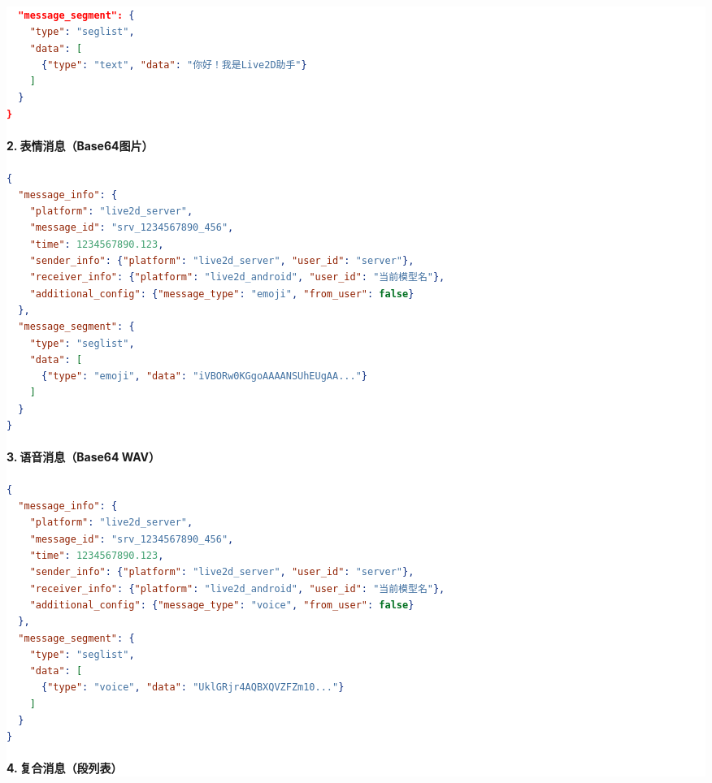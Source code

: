 ```json
  "message_segment": {
    "type": "seglist",
    "data": [
      {"type": "text", "data": "你好！我是Live2D助手"}
    ]
  }
}
```

#### 2. 表情消息（Base64图片）

```json
{
  "message_info": {
    "platform": "live2d_server",
    "message_id": "srv_1234567890_456",
    "time": 1234567890.123,
    "sender_info": {"platform": "live2d_server", "user_id": "server"},
    "receiver_info": {"platform": "live2d_android", "user_id": "当前模型名"},
    "additional_config": {"message_type": "emoji", "from_user": false}
  },
  "message_segment": {
    "type": "seglist",
    "data": [
      {"type": "emoji", "data": "iVBORw0KGgoAAAANSUhEUgAA..."}
    ]
  }
}
```

#### 3. 语音消息（Base64 WAV）

```json
{
  "message_info": {
    "platform": "live2d_server",
    "message_id": "srv_1234567890_456", 
    "time": 1234567890.123,
    "sender_info": {"platform": "live2d_server", "user_id": "server"},
    "receiver_info": {"platform": "live2d_android", "user_id": "当前模型名"},
    "additional_config": {"message_type": "voice", "from_user": false}
  },
  "message_segment": {
    "type": "seglist",
    "data": [
      {"type": "voice", "data": "UklGRjr4AQBXQVZFZm10..."}
    ]
  }
}
```

#### 4. 复合消息（段列表）
